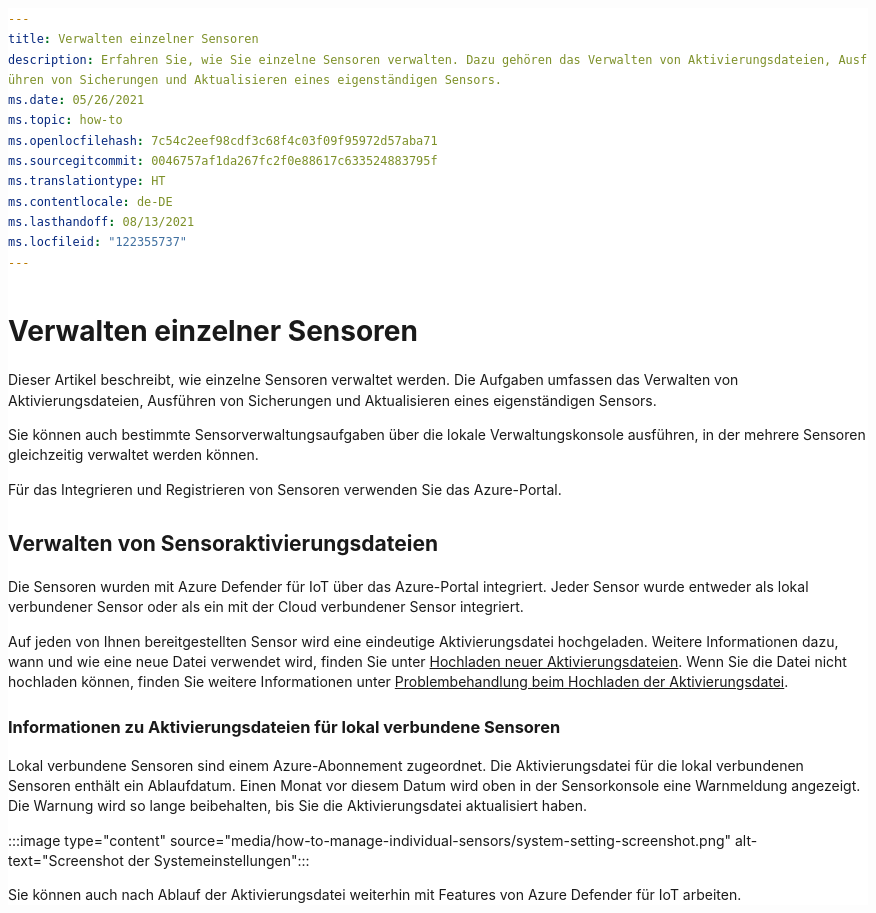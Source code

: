 ```yaml
---
title: Verwalten einzelner Sensoren
description: Erfahren Sie, wie Sie einzelne Sensoren verwalten. Dazu gehören das Verwalten von Aktivierungsdateien, Ausführen von Sicherungen und Aktualisieren eines eigenständigen Sensors.
ms.date: 05/26/2021
ms.topic: how-to
ms.openlocfilehash: 7c54c2eef98cdf3c68f4c03f09f95972d57aba71
ms.sourcegitcommit: 0046757af1da267fc2f0e88617c633524883795f
ms.translationtype: HT
ms.contentlocale: de-DE
ms.lasthandoff: 08/13/2021
ms.locfileid: "122355737"
---
```

# <a name="manage-individual-sensors"></a>Verwalten einzelner Sensoren

Dieser Artikel beschreibt, wie einzelne Sensoren verwaltet werden. Die Aufgaben umfassen das Verwalten von Aktivierungsdateien, Ausführen von Sicherungen und Aktualisieren eines eigenständigen Sensors.

Sie können auch bestimmte Sensorverwaltungsaufgaben über die lokale Verwaltungskonsole ausführen, in der mehrere Sensoren gleichzeitig verwaltet werden können.

Für das Integrieren und Registrieren von Sensoren verwenden Sie das Azure-Portal.

## <a name="manage-sensor-activation-files"></a>Verwalten von Sensoraktivierungsdateien

Die Sensoren wurden mit Azure Defender für IoT über das Azure-Portal integriert. Jeder Sensor wurde entweder als lokal verbundener Sensor oder als ein mit der Cloud verbundener Sensor integriert.

Auf jeden von Ihnen bereitgestellten Sensor wird eine eindeutige Aktivierungsdatei hochgeladen. Weitere Informationen dazu, wann und wie eine neue Datei verwendet wird, finden Sie unter [Hochladen neuer Aktivierungsdateien](#upload-new-activation-files). Wenn Sie die Datei nicht hochladen können, finden Sie weitere Informationen unter [Problembehandlung beim Hochladen der Aktivierungsdatei](#troubleshoot-activation-file-upload).

### <a name="about-activation-files-for-locally-connected-sensors"></a>Informationen zu Aktivierungsdateien für lokal verbundene Sensoren

Lokal verbundene Sensoren sind einem Azure-Abonnement zugeordnet. Die Aktivierungsdatei für die lokal verbundenen Sensoren enthält ein Ablaufdatum. Einen Monat vor diesem Datum wird oben in der Sensorkonsole eine Warnmeldung angezeigt. Die Warnung wird so lange beibehalten, bis Sie die Aktivierungsdatei aktualisiert haben.

:::image type="content" source="media/how-to-manage-individual-sensors/system-setting-screenshot.png" alt-text="Screenshot der Systemeinstellungen":::

Sie können auch nach Ablauf der Aktivierungsdatei weiterhin mit Features von Azure Defender für IoT arbeiten. 
